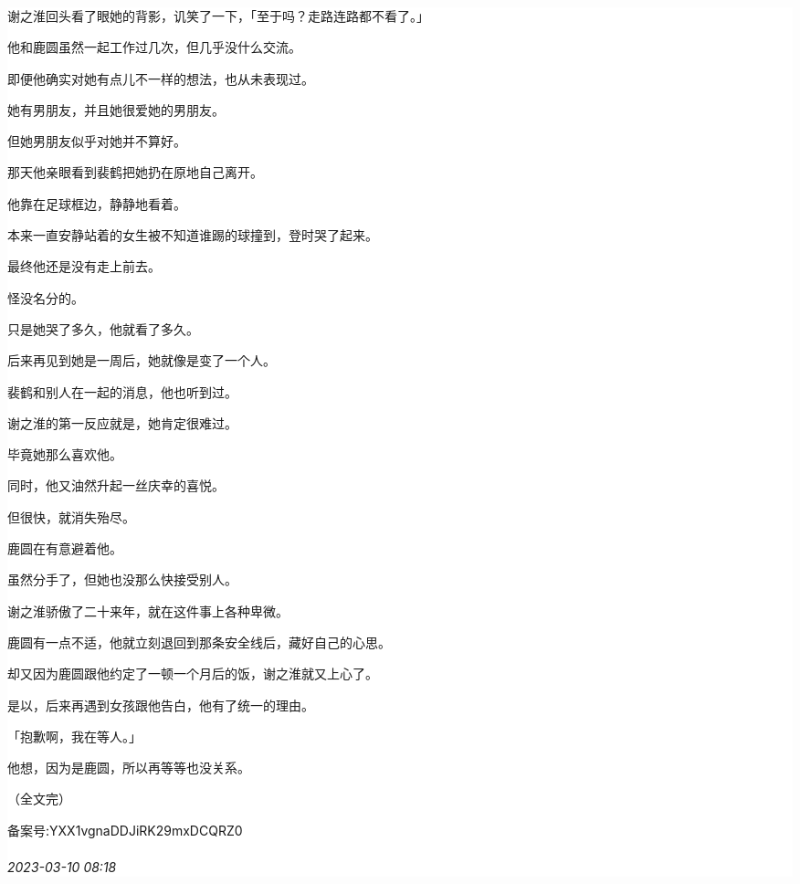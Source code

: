 
谢之淮回头看了眼她的背影，讥笑了一下，「至于吗？走路连路都不看了。」


他和鹿圆虽然一起工作过几次，但几乎没什么交流。


即便他确实对她有点儿不一样的想法，也从未表现过。


她有男朋友，并且她很爱她的男朋友。


但她男朋友似乎对她并不算好。


那天他亲眼看到裴鹤把她扔在原地自己离开。


他靠在足球框边，静静地看着。


本来一直安静站着的女生被不知道谁踢的球撞到，登时哭了起来。


最终他还是没有走上前去。


怪没名分的。


只是她哭了多久，他就看了多久。


后来再见到她是一周后，她就像是变了一个人。


裴鹤和别人在一起的消息，他也听到过。


谢之淮的第一反应就是，她肯定很难过。


毕竟她那么喜欢他。


同时，他又油然升起一丝庆幸的喜悦。


但很快，就消失殆尽。


鹿圆在有意避着他。


虽然分手了，但她也没那么快接受别人。


谢之淮骄傲了二十来年，就在这件事上各种卑微。


鹿圆有一点不适，他就立刻退回到那条安全线后，藏好自己的心思。


却又因为鹿圆跟他约定了一顿一个月后的饭，谢之淮就又上心了。


是以，后来再遇到女孩跟他告白，他有了统一的理由。


「抱歉啊，我在等人。」


他想，因为是鹿圆，所以再等等也没关系。


（全文完）


备案号:YXX1vgnaDDJiRK29mxDCQRZ0


###### 2023-03-10 08:18
